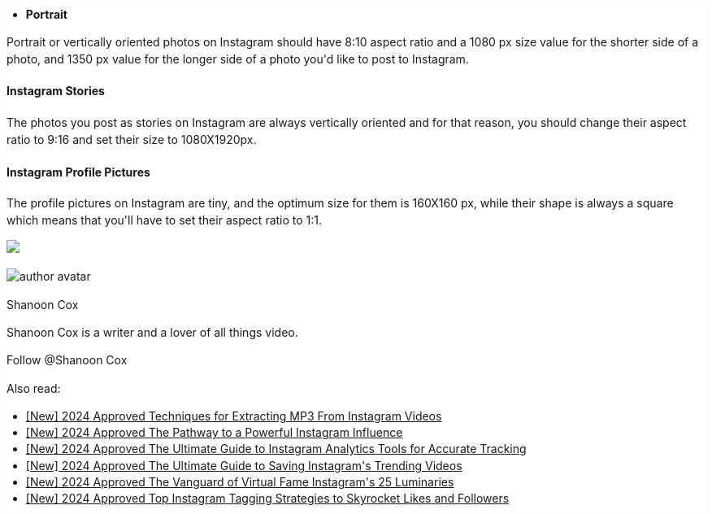 * **Portrait**

Portrait or vertically oriented photos on Instagram should have 8:10 aspect ratio and a 1080 px size value for the shorter side of a photo, and 1350 px value for the longer side of a photo you'd like to post to Instagram.

#### Instagram Stories

The photos you post as stories on Instagram are always vertically oriented and for that reason, you should change their aspect ratio to 9:16 and set their size to 1080X1920px.

#### Instagram Profile Pictures

The profile pictures on Instagram are tiny, and the optimum size for them is 160X160 px, while their shape is always a square which means that you'll have to set their aspect ratio to 1:1.


<a href="https://secure.2checkout.com/order/checkout.php?PRODS=4615471&QTY=1&AFFILIATE=108875&CART=1"><img src="https://images.wondershare.com/affiliate-image/affiliate_banners_en/max_782x90.png" border="0"></a>

![author avatar](https://images.wondershare.com/filmora/article-images/shannon-cox.jpg)

Shanoon Cox

Shanoon Cox is a writer and a lover of all things video.

Follow @Shanoon Cox

<ins class="adsbygoogle"
     style="display:block"
     data-ad-format="autorelaxed"
     data-ad-client="ca-pub-7571918770474297"
     data-ad-slot="1223367746"></ins>

<ins class="adsbygoogle"
     style="display:block"
     data-ad-format="autorelaxed"
     data-ad-client="ca-pub-7571918770474297"
     data-ad-slot="1223367746"></ins>



<ins class="adsbygoogle"
     style="display:block"
     data-ad-client="ca-pub-7571918770474297"
     data-ad-slot="8358498916"
     data-ad-format="auto"
     data-full-width-responsive="true"></ins>




<span class="atpl-alsoreadstyle">Also read:</span>
<div><ul>
<li><a href="https://instagram-clips.techidaily.com/new-2024-approved-techniques-for-extracting-mp3-from-instagram-videos/"><u>[New] 2024 Approved  Techniques for Extracting MP3 From Instagram Videos</u></a></li>
<li><a href="https://instagram-clips.techidaily.com/new-2024-approved-the-pathway-to-a-powerful-instagram-influence/"><u>[New] 2024 Approved  The Pathway to a Powerful Instagram Influence</u></a></li>
<li><a href="https://instagram-clips.techidaily.com/new-2024-approved-the-ultimate-guide-to-instagram-analytics-tools-for-accurate-tracking/"><u>[New] 2024 Approved  The Ultimate Guide to Instagram Analytics Tools for Accurate Tracking</u></a></li>
<li><a href="https://instagram-clips.techidaily.com/new-2024-approved-the-ultimate-guide-to-saving-instagrams-trending-videos/"><u>[New] 2024 Approved  The Ultimate Guide to Saving Instagram's Trending Videos</u></a></li>
<li><a href="https://instagram-clips.techidaily.com/new-2024-approved-the-vanguard-of-virtual-fame-instagrams-25-luminaries/"><u>[New] 2024 Approved  The Vanguard of Virtual Fame  Instagram's 25 Luminaries</u></a></li>
<li><a href="https://instagram-clips.techidaily.com/new-2024-approved-top-instagram-tagging-strategies-to-skyrocket-likes-and-followers/"><u>[New] 2024 Approved  Top Instagram Tagging Strategies to Skyrocket Likes and Followers</u></a></li>